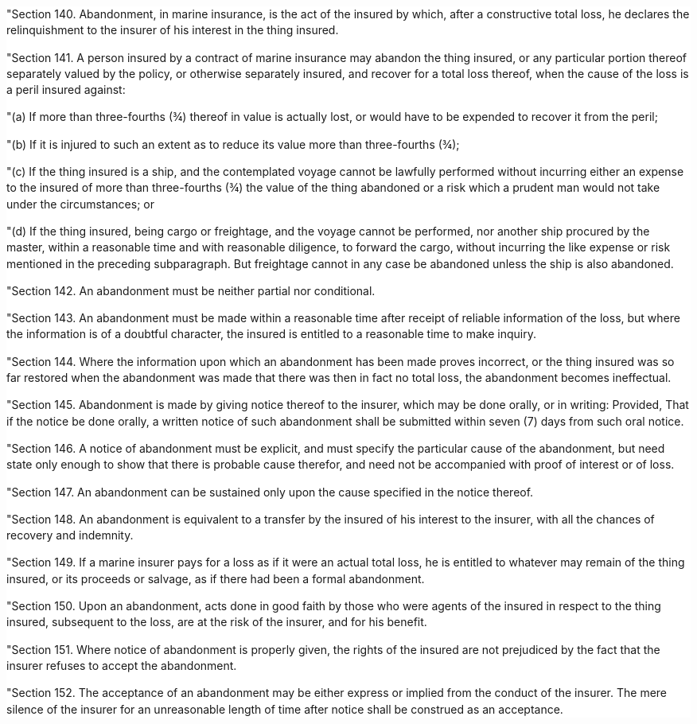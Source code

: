 "Section 140. Abandonment, in marine insurance, is the act of the insured by which, after a constructive total loss, he declares the relinquishment to the insurer of his interest in the thing insured.

"Section 141. A person insured by a contract of marine insurance may abandon the thing insured, or any particular portion thereof separately valued by the policy, or otherwise separately insured, and recover for a total loss thereof, when the cause of the loss is a peril insured against:

"(a) If more than three-fourths (¾) thereof in value is actually lost, or would have to be expended to recover it from the peril;

"(b) If it is injured to such an extent as to reduce its value more than three-fourths (¾);

"(c) If the thing insured is a ship, and the contemplated voyage cannot be lawfully performed without incurring either an expense to the insured of more than three-fourths (¾) the value of the thing abandoned or a risk which a prudent man would not take under the circumstances; or

"(d) If the thing insured, being cargo or freightage, and the voyage cannot be performed, nor another ship procured by the master, within a reasonable time and with reasonable diligence, to forward the cargo, without incurring the like expense or risk mentioned in the preceding subparagraph. But freightage cannot in any case be abandoned unless the ship is also abandoned.

"Section 142. An abandonment must be neither partial nor conditional.

"Section 143. An abandonment must be made within a reasonable time after receipt of reliable information of the loss, but where the information is of a doubtful character, the insured is entitled to a reasonable time to make inquiry.

"Section 144. Where the information upon which an abandonment has been made proves incorrect, or the thing insured was so far restored when the abandonment was made that there was then in fact no total loss, the abandonment becomes ineffectual.

"Section 145. Abandonment is made by giving notice thereof to the insurer, which may be done orally, or in writing: Provided, That if the notice be done orally, a written notice of such abandonment shall be submitted within seven (7) days from such oral notice.

"Section 146. A notice of abandonment must be explicit, and must specify the particular cause of the abandonment, but need state only enough to show that there is probable cause therefor, and need not be accompanied with proof of interest or of loss.

"Section 147. An abandonment can be sustained only upon the cause specified in the notice thereof.

"Section 148. An abandonment is equivalent to a transfer by the insured of his interest to the insurer, with all the chances of recovery and indemnity.

"Section 149. If a marine insurer pays for a loss as if it were an actual total loss, he is entitled to whatever may remain of the thing insured, or its proceeds or salvage, as if there had been a formal abandonment.

"Section 150. Upon an abandonment, acts done in good faith by those who were agents of the insured in respect to the thing insured, subsequent to the loss, are at the risk of the insurer, and for his benefit.

"Section 151. Where notice of abandonment is properly given, the rights of the insured are not prejudiced by the fact that the insurer refuses to accept the abandonment.

"Section 152. The acceptance of an abandonment may be either express or implied from the conduct of the insurer. The mere silence of the insurer for an unreasonable length of time after notice shall be construed as an acceptance.
